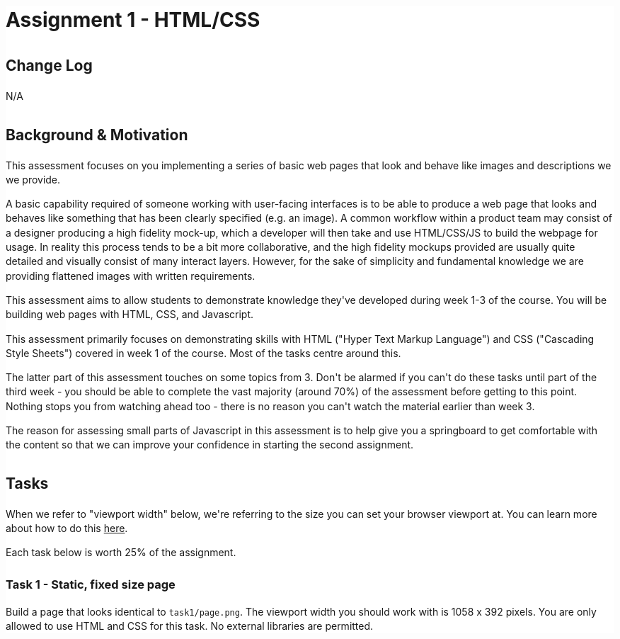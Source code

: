 # Assignment 1 - HTML/CSS

## Change Log

N/A

## Background & Motivation

This assessment focuses on you implementing a series of basic web pages that look and behave like images and descriptions we we provide.

A basic capability required of someone working with user-facing interfaces is to be able to produce a web page that looks and behaves like something that has been clearly specified (e.g. an image). A common workflow within a product team may consist of a designer producing a high fidelity mock-up, which a developer will then take and use HTML/CSS/JS to build the webpage for usage. In reality this process tends to be a bit more collaborative, and the high fidelity mockups provided are usually quite detailed and visually consist of many interact layers. However, for the sake of simplicity and fundamental knowledge we are providing flattened images with written requirements.

This assessment aims to allow students to demonstrate knowledge they've developed during week 1-3 of the course. You will be building web pages with HTML, CSS, and Javascript.

This assessment primarily focuses on demonstrating skills with HTML ("Hyper Text Markup Language") and CSS ("Cascading Style Sheets") covered in week 1 of the course. Most of the tasks centre around this.

The latter part of this assessment touches on some topics from 3. Don't be alarmed if you can't do these tasks until part of the third week - you should be able to complete the vast majority (around 70%) of the assessment before getting to this point. Nothing stops you from watching ahead too - there is no reason you can't watch the material earlier than week 3.

The reason for assessing small parts of Javascript in this assessment is to help give you a springboard to get comfortable with the content so that we can improve your confidence in starting the second assignment.

## Tasks

When we refer to "viewport width" below, we're referring to the size you can set your browser viewport at. You can learn more about how to do this [here](https://developer.chrome.com/docs/devtools/device-mode/).

Each task below is worth 25% of the assignment.

### Task 1 - Static, fixed size page

Build a page that looks identical to `task1/page.png`. The viewport width you should work with is 1058 x 392 pixels. You are only allowed to use HTML and CSS for this task. No external libraries are permitted.
